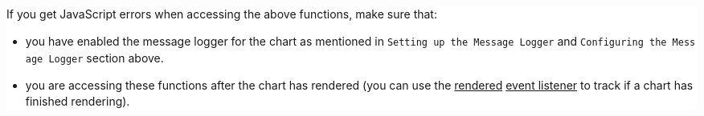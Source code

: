 
If you get JavaScript errors when accessing the above functions, make sure that:

* you have enabled the message logger for the chart as mentioned in `Setting up the Message Logger` and `Configuring the Message Logger` section above.

* you are accessing these functions after the chart has rendered (you can use the [rendered](/api/fusioncharts/fusioncharts-events#event-rendered) [event listener](/api/fusioncharts/fusioncharts-typedefs#eventListener) to track if a chart has finished rendering).